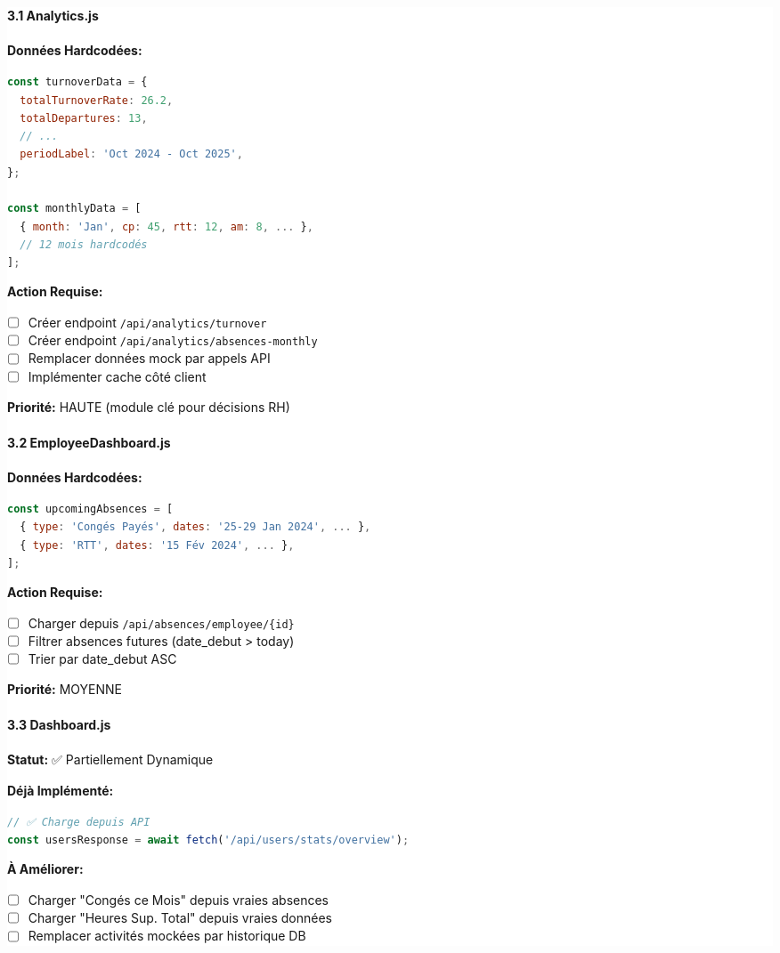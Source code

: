 #### 3.1 Analytics.js

**Données Hardcodées:**
```javascript
const turnoverData = {
  totalTurnoverRate: 26.2,
  totalDepartures: 13,
  // ...
  periodLabel: 'Oct 2024 - Oct 2025',
};

const monthlyData = [
  { month: 'Jan', cp: 45, rtt: 12, am: 8, ... },
  // 12 mois hardcodés
];
```

**Action Requise:**
- [ ] Créer endpoint `/api/analytics/turnover`
- [ ] Créer endpoint `/api/analytics/absences-monthly`
- [ ] Remplacer données mock par appels API
- [ ] Implémenter cache côté client

**Priorité:** HAUTE (module clé pour décisions RH)

#### 3.2 EmployeeDashboard.js

**Données Hardcodées:**
```javascript
const upcomingAbsences = [
  { type: 'Congés Payés', dates: '25-29 Jan 2024', ... },
  { type: 'RTT', dates: '15 Fév 2024', ... },
];
```

**Action Requise:**
- [ ] Charger depuis `/api/absences/employee/{id}`
- [ ] Filtrer absences futures (date_debut > today)
- [ ] Trier par date_debut ASC

**Priorité:** MOYENNE

#### 3.3 Dashboard.js

**Statut:** ✅ Partiellement Dynamique

**Déjà Implémenté:**
```javascript
// ✅ Charge depuis API
const usersResponse = await fetch('/api/users/stats/overview');
```

**À Améliorer:**
- [ ] Charger "Congés ce Mois" depuis vraies absences
- [ ] Charger "Heures Sup. Total" depuis vraies données
- [ ] Remplacer activités mockées par historique DB
